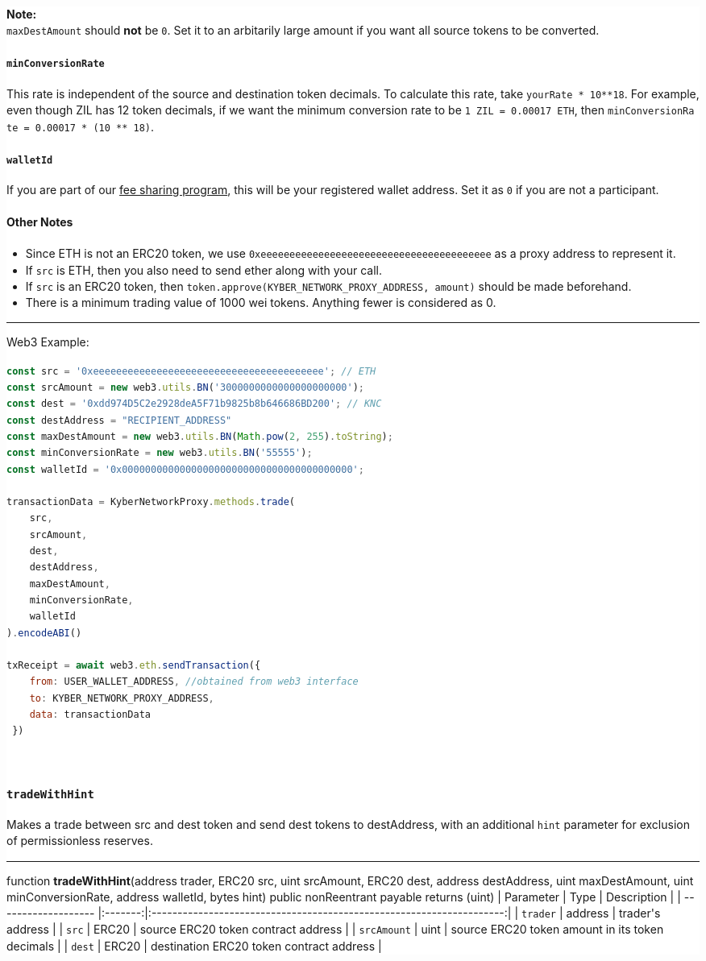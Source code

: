 **Note:**<br>`maxDestAmount` should **not** be `0`. Set it to an arbitarily large amount if you want all source tokens to be converted.

#### `minConversionRate`
This rate is independent of the source and destination token decimals. To calculate this rate, take `yourRate * 10**18`. For example, even though ZIL has 12 token decimals, if we want the minimum conversion rate to be `1 ZIL = 0.00017 ETH`, then `minConversionRate = 0.00017 * (10 ** 18)`.

#### `walletId`
If you are part of our [fee sharing program](integrations-feesharing.md), this will be your registered wallet address. Set it as `0` if you are not a participant.

#### Other Notes
* Since ETH is not an ERC20 token, we use `0xeeeeeeeeeeeeeeeeeeeeeeeeeeeeeeeeeeeeeeee` as a proxy address to represent it.
* If `src` is ETH, then you also need to send ether along with your call.
* If `src` is an ERC20 token, then `token.approve(KYBER_NETWORK_PROXY_ADDRESS, amount)` should be made beforehand.
* There is a minimum trading value of 1000 wei tokens. Anything fewer is considered as 0.
___
Web3 Example:
```js
const src = '0xeeeeeeeeeeeeeeeeeeeeeeeeeeeeeeeeeeeeeeee'; // ETH
const srcAmount = new web3.utils.BN('3000000000000000000000');
const dest = '0xdd974D5C2e2928deA5F71b9825b8b646686BD200'; // KNC
const destAddress = "RECIPIENT_ADDRESS"
const maxDestAmount = new web3.utils.BN(Math.pow(2, 255).toString);
const minConversionRate = new web3.utils.BN('55555');
const walletId = '0x0000000000000000000000000000000000000000';

transactionData = KyberNetworkProxy.methods.trade(
	src,
	srcAmount,
	dest,
	destAddress,
	maxDestAmount,
	minConversionRate,
	walletId
).encodeABI()

txReceipt = await web3.eth.sendTransaction({
	from: USER_WALLET_ADDRESS, //obtained from web3 interface
	to: KYBER_NETWORK_PROXY_ADDRESS,
	data: transactionData
 })
```
<br />

### `tradeWithHint`
Makes a trade between src and dest token and send dest tokens to destAddress, with an additional `hint` parameter for exclusion of permissionless reserves.
___
function __tradeWithHint__(address trader, ERC20 src, uint srcAmount, ERC20 dest, address destAddress, uint maxDestAmount, uint minConversionRate, address walletId, bytes hint) public nonReentrant payable returns (uint)
| Parameter           | Type    | Description                                   |
| ------------------- |:-------:|:--------------------------------------------------------------------:|
| `trader`      |    address |  trader's address |
| `src`               | ERC20   | source ERC20 token contract address                                  |
| `srcAmount`   | uint    | source ERC20 token amount in its token decimals             |
| `dest`              | ERC20   | destination ERC20 token contract address                             |